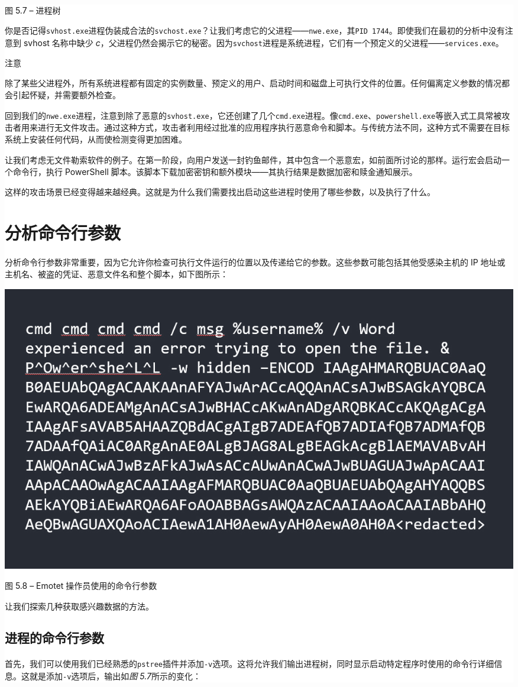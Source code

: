图 5.7 – 进程树

你是否记得`svhost.exe`进程伪装成合法的`svchost.exe`？让我们考虑它的父进程——`nwe.exe`，其`PID 1744`。即使我们在最初的分析中没有注意到 svhost 名称中缺少 *c*，父进程仍然会揭示它的秘密。因为`svchost`进程是系统进程，它们有一个预定义的父进程——`services.exe`。

注意

除了某些父进程外，所有系统进程都有固定的实例数量、预定义的用户、启动时间和磁盘上可执行文件的位置。任何偏离定义参数的情况都会引起怀疑，并需要额外检查。

回到我们的`nwe.exe`进程，注意到除了恶意的`svhost.exe`，它还创建了几个`cmd.exe`进程。像`cmd.exe`、`powershell.exe`等嵌入式工具常被攻击者用来进行无文件攻击。通过这种方式，攻击者利用经过批准的应用程序执行恶意命令和脚本。与传统方法不同，这种方式不需要在目标系统上安装任何代码，从而使检测变得更加困难。

让我们考虑无文件勒索软件的例子。在第一阶段，向用户发送一封钓鱼邮件，其中包含一个恶意宏，如前面所讨论的那样。运行宏会启动一个命令行，执行 PowerShell 脚本。该脚本下载加密密钥和额外模块——其执行结果是数据加密和赎金通知展示。

这样的攻击场景已经变得越来越经典。这就是为什么我们需要找出启动这些进程时使用了哪些参数，以及执行了什么。

# 分析命令行参数

分析命令行参数非常重要，因为它允许你检查可执行文件运行的位置以及传递给它的参数。这些参数可能包括其他受感染主机的 IP 地址或主机名、被盗的凭证、恶意文件名和整个脚本，如下图所示：

![图 5.8 – Emotet 操作员使用的命令行参数](img/Figure_5.8_B17056.jpg)

图 5.8 – Emotet 操作员使用的命令行参数

让我们探索几种获取感兴趣数据的方法。

## 进程的命令行参数

首先，我们可以使用我们已经熟悉的`pstree`插件并添加`-v`选项。这将允许我们输出进程树，同时显示启动特定程序时使用的命令行详细信息。这就是添加`-v`选项后，输出如*图 5.7*所示的变化：
